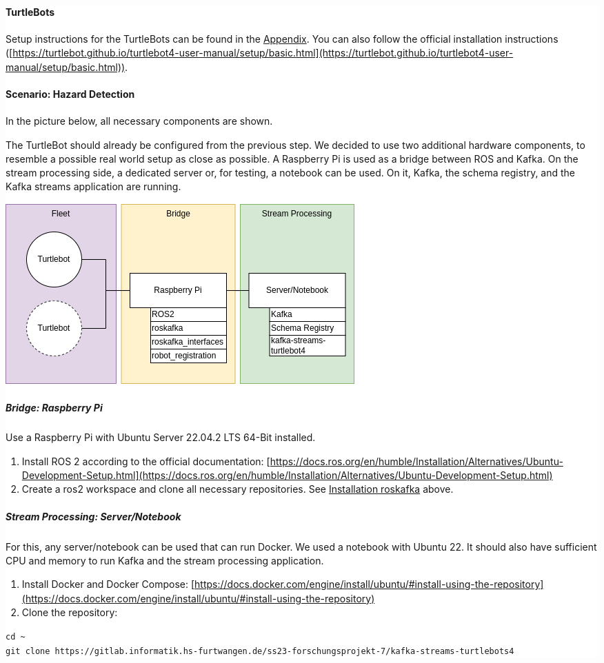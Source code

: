 
#### TurtleBots

Setup instructions for the TurtleBots can be found in the [Appendix](#appendix-general-tips-31). You can also follow the official installation instructions ([https://turtlebot.github.io/turtlebot4-user-manual/setup/basic.html](https://turtlebot.github.io/turtlebot4-user-manual/setup/basic.html)).


#### Scenario: Hazard Detection

In the picture below, all necessary components are shown.

The TurtleBot should already be configured from the previous step. We decided to use two additional hardware components, to resemble a possible real world setup as close as possible. A Raspberry Pi is used as a bridge between ROS and Kafka. On the stream processing side, a dedicated server or, for testing, a notebook can be used. On it, Kafka, the schema registry, and the Kafka streams application are running.

![Use Case: Hazard Detection](images/use-case-hazard-detection.png "Use Case: Hazard Detection")


##### Bridge: Raspberry Pi

Use a Raspberry Pi with Ubuntu Server 22.04.2 LTS 64-Bit installed.

1. Install ROS 2 according to the official documentation: [https://docs.ros.org/en/humble/Installation/Alternatives/Ubuntu-Development-Setup.html](https://docs.ros.org/en/humble/Installation/Alternatives/Ubuntu-Development-Setup.html)
2. Create a ros2 workspace and clone all necessary repositories. See [Installation roskafka](#roskafka-13) above.


##### Stream Processing: Server/Notebook

For this, any server/notebook can be used that can run Docker. We used a notebook with Ubuntu 22. It should also have sufficient CPU and memory to run Kafka and the stream processing application.

1. Install Docker and Docker Compose: [https://docs.docker.com/engine/install/ubuntu/#install-using-the-repository](https://docs.docker.com/engine/install/ubuntu/#install-using-the-repository)
2. Clone the repository:

```
cd ~
git clone https://gitlab.informatik.hs-furtwangen.de/ss23-forschungsprojekt-7/kafka-streams-turtlebots4
```
